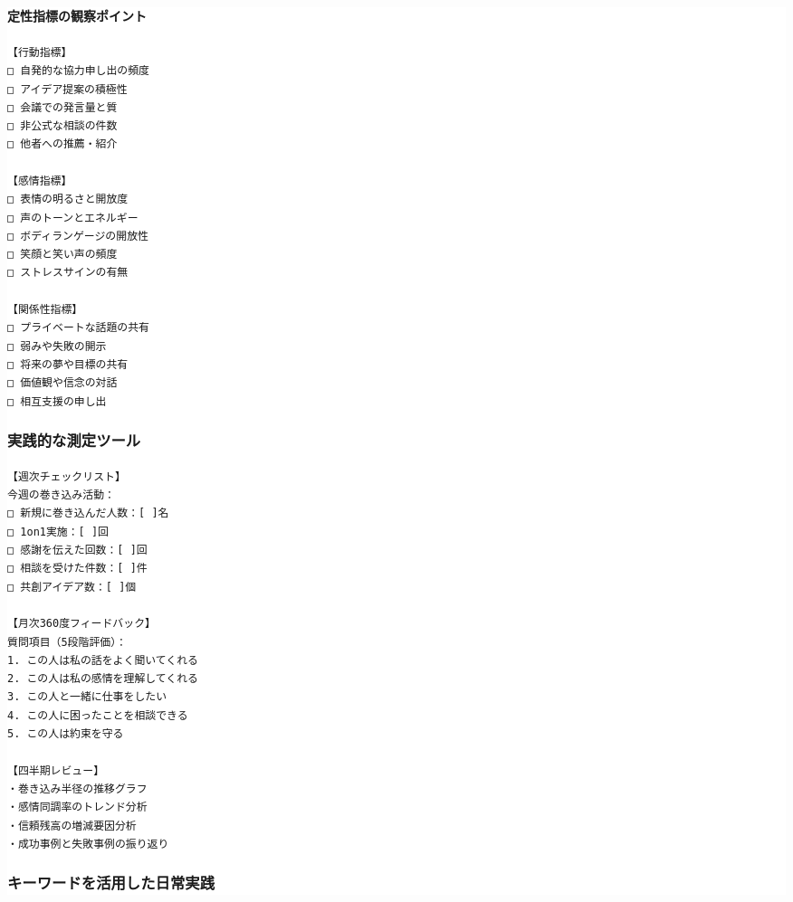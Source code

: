 #### 定性指標の観察ポイント

```
【行動指標】
□ 自発的な協力申し出の頻度
□ アイデア提案の積極性
□ 会議での発言量と質
□ 非公式な相談の件数
□ 他者への推薦・紹介

【感情指標】
□ 表情の明るさと開放度
□ 声のトーンとエネルギー
□ ボディランゲージの開放性
□ 笑顔と笑い声の頻度
□ ストレスサインの有無

【関係性指標】
□ プライベートな話題の共有
□ 弱みや失敗の開示
□ 将来の夢や目標の共有
□ 価値観や信念の対話
□ 相互支援の申し出
```

### 実践的な測定ツール

```
【週次チェックリスト】
今週の巻き込み活動：
□ 新規に巻き込んだ人数：[ ]名
□ 1on1実施：[ ]回
□ 感謝を伝えた回数：[ ]回
□ 相談を受けた件数：[ ]件
□ 共創アイデア数：[ ]個

【月次360度フィードバック】
質問項目（5段階評価）：
1. この人は私の話をよく聞いてくれる
2. この人は私の感情を理解してくれる
3. この人と一緒に仕事をしたい
4. この人に困ったことを相談できる
5. この人は約束を守る

【四半期レビュー】
・巻き込み半径の推移グラフ
・感情同調率のトレンド分析
・信頼残高の増減要因分析
・成功事例と失敗事例の振り返り
```

### キーワードを活用した日常実践
